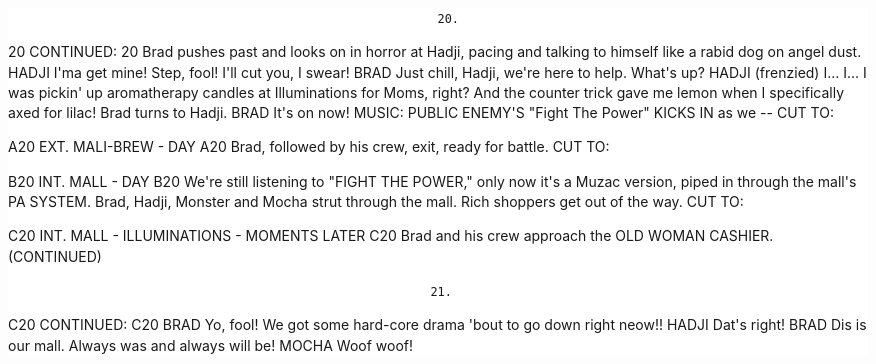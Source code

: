                                                                 20.

20    CONTINUED:                                                      20
      Brad pushes past and looks on in horror at Hadji, pacing
      and talking to himself like a rabid dog on angel dust.
                                 HADJI
                   I'ma get mine! Step, fool!   I'll
                   cut you, I swear!
                                 BRAD
                   Just chill, Hadji, we're here to
                   help. What's up?
                                 HADJI
                           (frenzied)
                   I... I... I was pickin' up
                   aromatherapy candles at
                   Illuminations for Moms, right?
                   And the counter trick gave me
                   lemon when I specifically axed for
                   lilac!
      Brad turns to Hadji.
                                  BRAD
                   It's on now!
      MUSIC:   PUBLIC ENEMY'S "Fight The Power" KICKS IN as
      we --
                                                      CUT TO:

A20   EXT. MALI-BREW - DAY                                            A20
      Brad, followed by his crew, exit, ready for battle.
                                                      CUT TO:


B20   INT. MALL - DAY                                                 B20
      We're still listening to     "FIGHT THE POWER," only now it's
      a Muzac version, piped in     through the mall's PA SYSTEM.
      Brad, Hadji, Monster and     Mocha strut through the mall.
      Rich shoppers get out of     the way.
                                                      CUT TO:

C20   INT. MALL - ILLUMINATIONS - MOMENTS LATER                       C20
      Brad and his crew approach the OLD WOMAN CASHIER.
                                                      (CONTINUED)

                                                               21.

C20   CONTINUED:                                                     C20
                                 BRAD
                   Yo, fool! We got some hard-core
                   drama 'bout to go down right neow!!
                                  HADJI
                   Dat's right!
                                 BRAD
                   Dis is our mall. Always was and
                   always will be!
                                  MOCHA
                   Woof woof!

